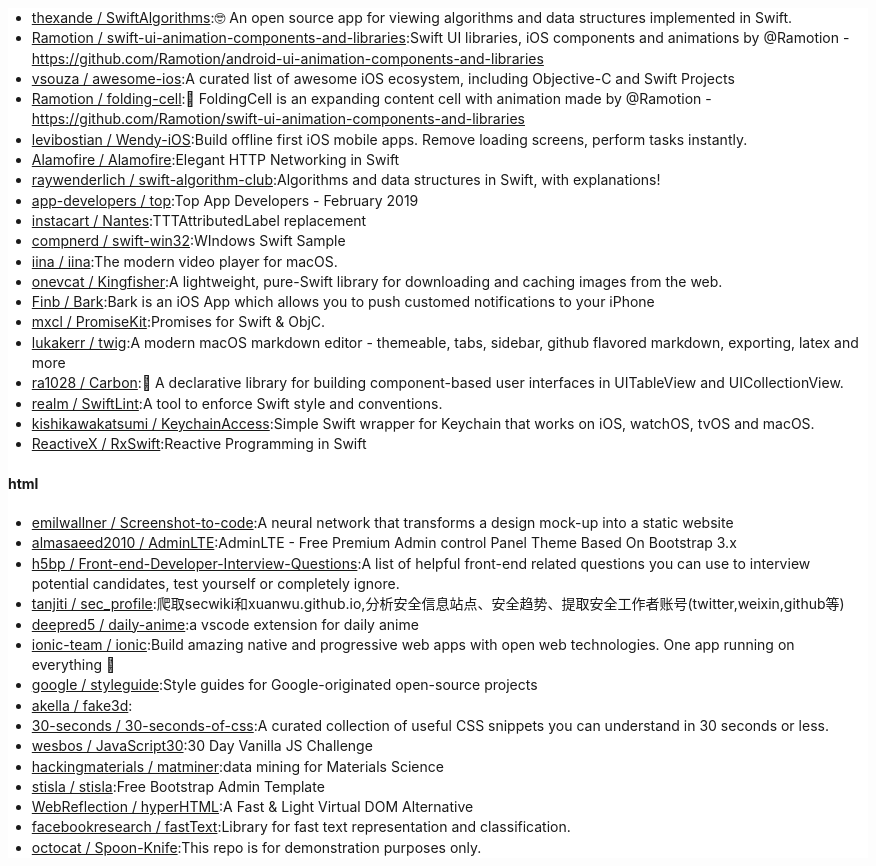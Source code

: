 * [thexande / SwiftAlgorithms](https://github.com/thexande/SwiftAlgorithms):🤓 An open source app for viewing algorithms and data structures implemented in Swift.
* [Ramotion / swift-ui-animation-components-and-libraries](https://github.com/Ramotion/swift-ui-animation-components-and-libraries):Swift UI libraries, iOS components and animations by @Ramotion - https://github.com/Ramotion/android-ui-animation-components-and-libraries
* [vsouza / awesome-ios](https://github.com/vsouza/awesome-ios):A curated list of awesome iOS ecosystem, including Objective-C and Swift Projects
* [Ramotion / folding-cell](https://github.com/Ramotion/folding-cell):📃 FoldingCell is an expanding content cell with animation made by @Ramotion - https://github.com/Ramotion/swift-ui-animation-components-and-libraries
* [levibostian / Wendy-iOS](https://github.com/levibostian/Wendy-iOS):Build offline first iOS mobile apps. Remove loading screens, perform tasks instantly.
* [Alamofire / Alamofire](https://github.com/Alamofire/Alamofire):Elegant HTTP Networking in Swift
* [raywenderlich / swift-algorithm-club](https://github.com/raywenderlich/swift-algorithm-club):Algorithms and data structures in Swift, with explanations!
* [app-developers / top](https://github.com/app-developers/top):Top App Developers - February 2019
* [instacart / Nantes](https://github.com/instacart/Nantes):TTTAttributedLabel replacement
* [compnerd / swift-win32](https://github.com/compnerd/swift-win32):WIndows Swift Sample
* [iina / iina](https://github.com/iina/iina):The modern video player for macOS.
* [onevcat / Kingfisher](https://github.com/onevcat/Kingfisher):A lightweight, pure-Swift library for downloading and caching images from the web.
* [Finb / Bark](https://github.com/Finb/Bark):Bark is an iOS App which allows you to push customed notifications to your iPhone
* [mxcl / PromiseKit](https://github.com/mxcl/PromiseKit):Promises for Swift & ObjC.
* [lukakerr / twig](https://github.com/lukakerr/twig):A modern macOS markdown editor - themeable, tabs, sidebar, github flavored markdown, exporting, latex and more
* [ra1028 / Carbon](https://github.com/ra1028/Carbon):🚴 A declarative library for building component-based user interfaces in UITableView and UICollectionView.
* [realm / SwiftLint](https://github.com/realm/SwiftLint):A tool to enforce Swift style and conventions.
* [kishikawakatsumi / KeychainAccess](https://github.com/kishikawakatsumi/KeychainAccess):Simple Swift wrapper for Keychain that works on iOS, watchOS, tvOS and macOS.
* [ReactiveX / RxSwift](https://github.com/ReactiveX/RxSwift):Reactive Programming in Swift

#### html
* [emilwallner / Screenshot-to-code](https://github.com/emilwallner/Screenshot-to-code):A neural network that transforms a design mock-up into a static website
* [almasaeed2010 / AdminLTE](https://github.com/almasaeed2010/AdminLTE):AdminLTE - Free Premium Admin control Panel Theme Based On Bootstrap 3.x
* [h5bp / Front-end-Developer-Interview-Questions](https://github.com/h5bp/Front-end-Developer-Interview-Questions):A list of helpful front-end related questions you can use to interview potential candidates, test yourself or completely ignore.
* [tanjiti / sec_profile](https://github.com/tanjiti/sec_profile):爬取secwiki和xuanwu.github.io,分析安全信息站点、安全趋势、提取安全工作者账号(twitter,weixin,github等)
* [deepred5 / daily-anime](https://github.com/deepred5/daily-anime):a vscode extension for daily anime
* [ionic-team / ionic](https://github.com/ionic-team/ionic):Build amazing native and progressive web apps with open web technologies. One app running on everything 🎉
* [google / styleguide](https://github.com/google/styleguide):Style guides for Google-originated open-source projects
* [akella / fake3d](https://github.com/akella/fake3d):
* [30-seconds / 30-seconds-of-css](https://github.com/30-seconds/30-seconds-of-css):A curated collection of useful CSS snippets you can understand in 30 seconds or less.
* [wesbos / JavaScript30](https://github.com/wesbos/JavaScript30):30 Day Vanilla JS Challenge
* [hackingmaterials / matminer](https://github.com/hackingmaterials/matminer):data mining for Materials Science
* [stisla / stisla](https://github.com/stisla/stisla):Free Bootstrap Admin Template
* [WebReflection / hyperHTML](https://github.com/WebReflection/hyperHTML):A Fast & Light Virtual DOM Alternative
* [facebookresearch / fastText](https://github.com/facebookresearch/fastText):Library for fast text representation and classification.
* [octocat / Spoon-Knife](https://github.com/octocat/Spoon-Knife):This repo is for demonstration purposes only.